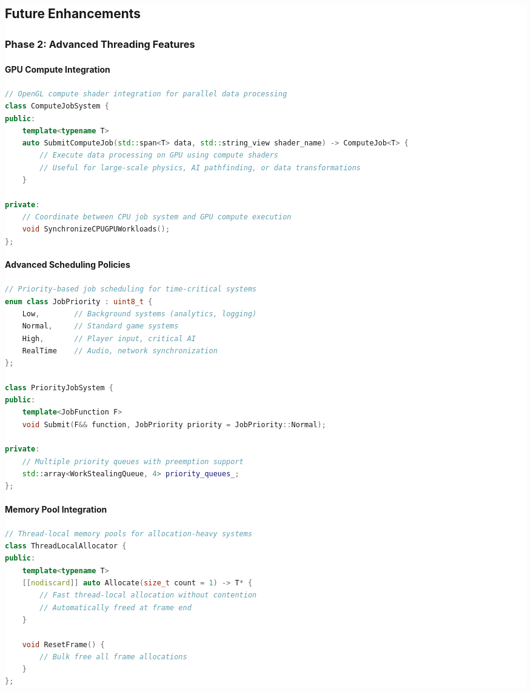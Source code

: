 ## Future Enhancements

### Phase 2: Advanced Threading Features

#### GPU Compute Integration

```cpp
// OpenGL compute shader integration for parallel data processing
class ComputeJobSystem {
public:
    template<typename T>
    auto SubmitComputeJob(std::span<T> data, std::string_view shader_name) -> ComputeJob<T> {
        // Execute data processing on GPU using compute shaders
        // Useful for large-scale physics, AI pathfinding, or data transformations
    }
    
private:
    // Coordinate between CPU job system and GPU compute execution
    void SynchronizeCPUGPUWorkloads();
};
```

#### Advanced Scheduling Policies

```cpp
// Priority-based job scheduling for time-critical systems
enum class JobPriority : uint8_t {
    Low,        // Background systems (analytics, logging)
    Normal,     // Standard game systems
    High,       // Player input, critical AI
    RealTime    // Audio, network synchronization
};

class PriorityJobSystem {
public:
    template<JobFunction F>
    void Submit(F&& function, JobPriority priority = JobPriority::Normal);
    
private:
    // Multiple priority queues with preemption support
    std::array<WorkStealingQueue, 4> priority_queues_;
};
```

#### Memory Pool Integration

```cpp
// Thread-local memory pools for allocation-heavy systems
class ThreadLocalAllocator {
public:
    template<typename T>
    [[nodiscard]] auto Allocate(size_t count = 1) -> T* {
        // Fast thread-local allocation without contention
        // Automatically freed at frame end
    }
    
    void ResetFrame() {
        // Bulk free all frame allocations
    }
};
```
